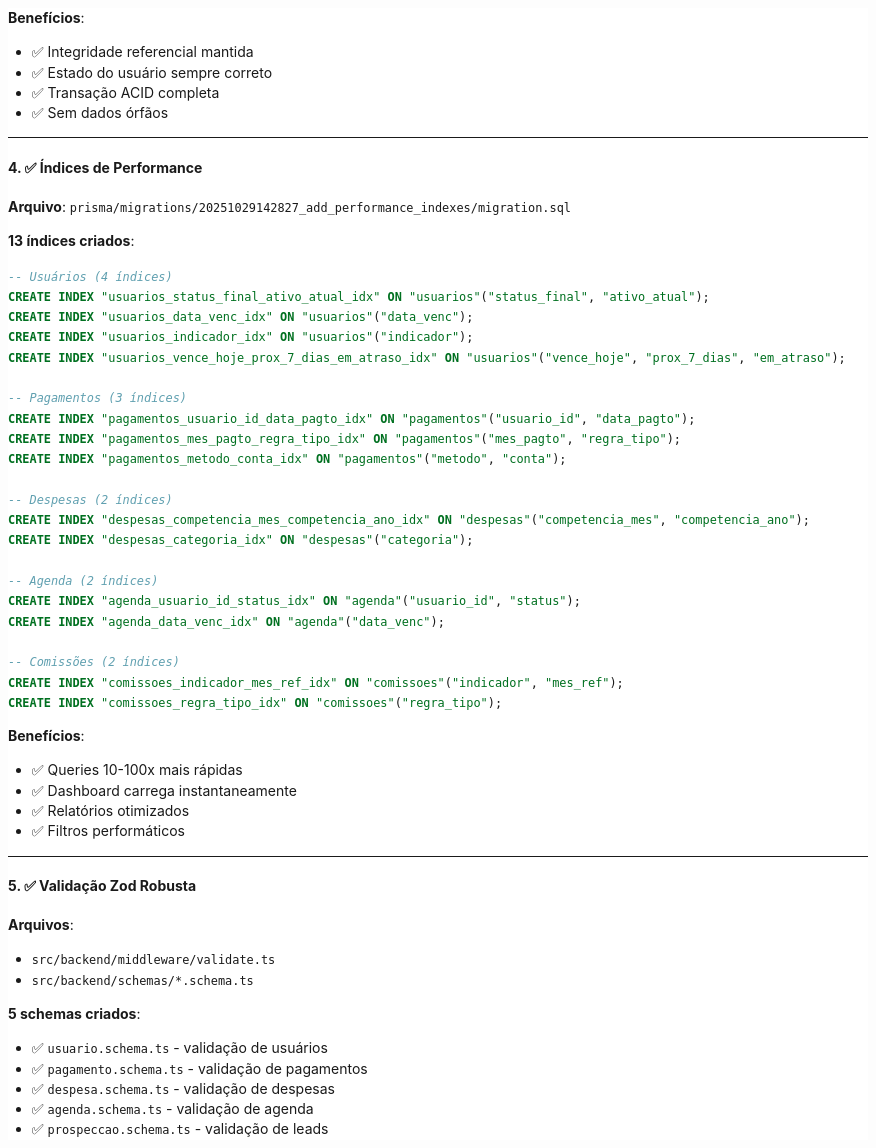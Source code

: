 **Benefícios**:
- ✅ Integridade referencial mantida
- ✅ Estado do usuário sempre correto
- ✅ Transação ACID completa
- ✅ Sem dados órfãos

---

#### 4. ✅ Índices de Performance
**Arquivo**: `prisma/migrations/20251029142827_add_performance_indexes/migration.sql`

**13 índices criados**:

```sql
-- Usuários (4 índices)
CREATE INDEX "usuarios_status_final_ativo_atual_idx" ON "usuarios"("status_final", "ativo_atual");
CREATE INDEX "usuarios_data_venc_idx" ON "usuarios"("data_venc");
CREATE INDEX "usuarios_indicador_idx" ON "usuarios"("indicador");
CREATE INDEX "usuarios_vence_hoje_prox_7_dias_em_atraso_idx" ON "usuarios"("vence_hoje", "prox_7_dias", "em_atraso");

-- Pagamentos (3 índices)
CREATE INDEX "pagamentos_usuario_id_data_pagto_idx" ON "pagamentos"("usuario_id", "data_pagto");
CREATE INDEX "pagamentos_mes_pagto_regra_tipo_idx" ON "pagamentos"("mes_pagto", "regra_tipo");
CREATE INDEX "pagamentos_metodo_conta_idx" ON "pagamentos"("metodo", "conta");

-- Despesas (2 índices)
CREATE INDEX "despesas_competencia_mes_competencia_ano_idx" ON "despesas"("competencia_mes", "competencia_ano");
CREATE INDEX "despesas_categoria_idx" ON "despesas"("categoria");

-- Agenda (2 índices)
CREATE INDEX "agenda_usuario_id_status_idx" ON "agenda"("usuario_id", "status");
CREATE INDEX "agenda_data_venc_idx" ON "agenda"("data_venc");

-- Comissões (2 índices)
CREATE INDEX "comissoes_indicador_mes_ref_idx" ON "comissoes"("indicador", "mes_ref");
CREATE INDEX "comissoes_regra_tipo_idx" ON "comissoes"("regra_tipo");
```

**Benefícios**:
- ✅ Queries 10-100x mais rápidas
- ✅ Dashboard carrega instantaneamente
- ✅ Relatórios otimizados
- ✅ Filtros performáticos

---

#### 5. ✅ Validação Zod Robusta
**Arquivos**:
- `src/backend/middleware/validate.ts`
- `src/backend/schemas/*.schema.ts`

**5 schemas criados**:
- ✅ `usuario.schema.ts` - validação de usuários
- ✅ `pagamento.schema.ts` - validação de pagamentos
- ✅ `despesa.schema.ts` - validação de despesas
- ✅ `agenda.schema.ts` - validação de agenda
- ✅ `prospeccao.schema.ts` - validação de leads

